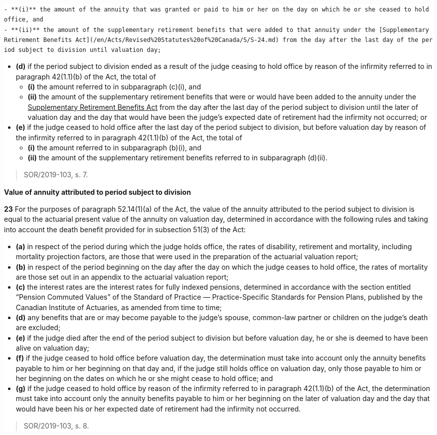 	- **(i)** the amount of the annuity that was granted or paid to him or her on the day on which he or she ceased to hold office, and
	- **(ii)** the amount of the supplementary retirement benefits that were added to that annuity under the [Supplementary Retirement Benefits Act](/en/Acts/Revised%20Statutes%20of%20Canada/S/S-24.md) from the day after the last day of the period subject to division until valuation day;
- **(d)** if the period subject to division ended as a result of the judge ceasing to hold office by reason of the infirmity referred to in paragraph 42(1.1)(b) of the Act, the total of
	- **(i)** the amount referred to in subparagraph (c)(i), and
	- **(ii)** the amount of the supplementary retirement benefits that were or would have been added to the annuity under the [Supplementary Retirement Benefits Act](/en/Acts/Revised%20Statutes%20of%20Canada/S/S-24.md) from the day after the last day of the period subject to division until the later of valuation day and the day that would have been the judge’s expected date of retirement had the infirmity not occurred; or
- **(e)** if the judge ceased to hold office after the last day of the period subject to division, but before valuation day by reason of the infirmity referred to in paragraph 42(1.1)(b) of the Act, the total of
	- **(i)** the amount referred to in subparagraph (b)(i), and
	- **(ii)** the amount of the supplementary retirement benefits referred to in subparagraph (d)(ii).
> SOR/2019-103, s. 7.





**Value of annuity attributed to period subject to division**

**23** For the purposes of paragraph 52.14(1)(a) of the Act, the value of the annuity attributed to the period subject to division is equal to the actuarial present value of the annuity on valuation day, determined in accordance with the following rules and taking into account the death benefit provided for in subsection 51(3) of the Act:
- **(a)** in respect of the period during which the judge holds office, the rates of disability, retirement and mortality, including mortality projection factors, are those that were used in the preparation of the actuarial valuation report;
- **(b)** in respect of the period beginning on the day after the day on which the judge ceases to hold office, the rates of mortality are those set out in an appendix to the actuarial valuation report;
- **(c)** the interest rates are the interest rates for fully indexed pensions, determined in accordance with the section entitled “Pension Commuted Values” of the Standard of Practice — Practice-Specific Standards for Pension Plans, published by the Canadian Institute of Actuaries, as amended from time to time;
- **(d)** any benefits that are or may become payable to the judge’s spouse, common-law partner or children on the judge’s death are excluded;
- **(e)** if the judge died after the end of the period subject to division but before valuation day, he or she is deemed to have been alive on valuation day;
- **(f)** if the judge ceased to hold office before valuation day, the determination must take into account only the annuity benefits payable to him or her beginning on that day and, if the judge still holds office on valuation day, only those payable to him or her beginning on the dates on which he or she might cease to hold office; and
- **(g)** if the judge ceased to hold office by reason of the infirmity referred to in paragraph 42(1.1)(b) of the Act, the determination must take into account only the annuity benefits payable to him or her beginning on the later of valuation day and the day that would have been his or her expected date of retirement had the infirmity not occurred.
> SOR/2019-103, s. 8.
